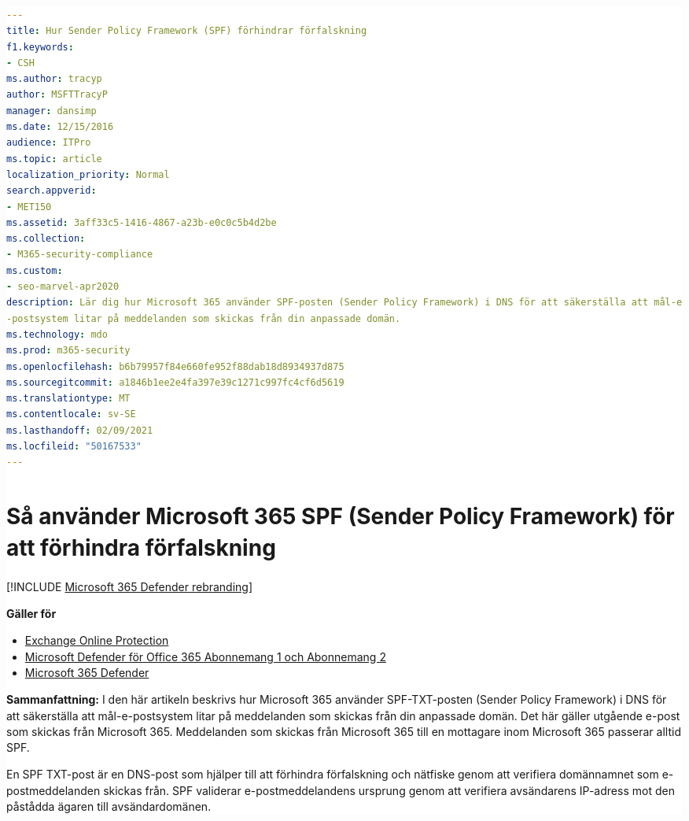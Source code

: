 ```yaml
---
title: Hur Sender Policy Framework (SPF) förhindrar förfalskning
f1.keywords:
- CSH
ms.author: tracyp
author: MSFTTracyP
manager: dansimp
ms.date: 12/15/2016
audience: ITPro
ms.topic: article
localization_priority: Normal
search.appverid:
- MET150
ms.assetid: 3aff33c5-1416-4867-a23b-e0c0c5b4d2be
ms.collection:
- M365-security-compliance
ms.custom:
- seo-marvel-apr2020
description: Lär dig hur Microsoft 365 använder SPF-posten (Sender Policy Framework) i DNS för att säkerställa att mål-e-postsystem litar på meddelanden som skickas från din anpassade domän.
ms.technology: mdo
ms.prod: m365-security
ms.openlocfilehash: b6b79957f84e660fe952f88dab18d8934937d875
ms.sourcegitcommit: a1846b1ee2e4fa397e39c1271c997fc4cf6d5619
ms.translationtype: MT
ms.contentlocale: sv-SE
ms.lasthandoff: 02/09/2021
ms.locfileid: "50167533"
---
```

# <a name="how-microsoft-365-uses-sender-policy-framework-spf-to-prevent-spoofing"></a>Så använder Microsoft 365 SPF (Sender Policy Framework) för att förhindra förfalskning

[!INCLUDE [Microsoft 365 Defender rebranding](../includes/microsoft-defender-for-office.md)]

**Gäller för**
- [Exchange Online Protection](https://go.microsoft.com/fwlink/?linkid=2148611)
- [Microsoft Defender för Office 365 Abonnemang 1 och Abonnemang 2](https://go.microsoft.com/fwlink/?linkid=2148715)
- [Microsoft 365 Defender](https://go.microsoft.com/fwlink/?linkid=2118804)

 **Sammanfattning:** I den här artikeln beskrivs hur Microsoft 365 använder SPF-TXT-posten (Sender Policy Framework) i DNS för att säkerställa att mål-e-postsystem litar på meddelanden som skickas från din anpassade domän. Det här gäller utgående e-post som skickas från Microsoft 365. Meddelanden som skickas från Microsoft 365 till en mottagare inom Microsoft 365 passerar alltid SPF.

En SPF TXT-post är en DNS-post som hjälper till att förhindra förfalskning och nätfiske genom att verifiera domännamnet som e-postmeddelanden skickas från. SPF validerar e-postmeddelandens ursprung genom att verifiera avsändarens IP-adress mot den påstådda ägaren till avsändardomänen.
